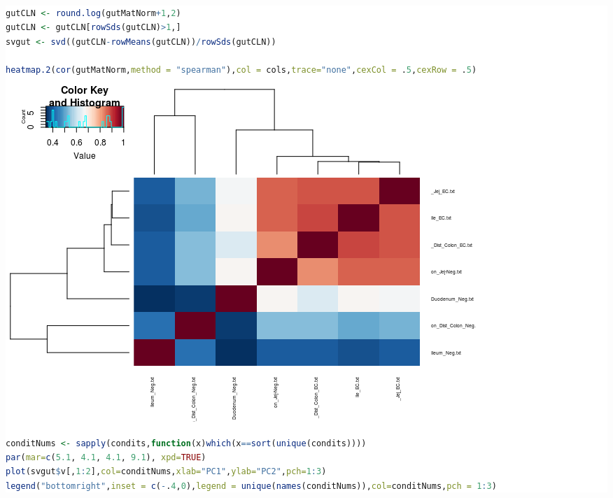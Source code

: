 ``` r
gutCLN <- round.log(gutMatNorm+1,2)
gutCLN <- gutCLN[rowSds(gutCLN)>1,]
svgut <- svd((gutCLN-rowMeans(gutCLN))/rowSds(gutCLN))

heatmap.2(cor(gutMatNorm,method = "spearman"),col = cols,trace="none",cexCol = .5,cexRow = .5)
```

![](JimzGutz_files/figure-markdown_github/JimPCA-8.png)

``` r
conditNums <- sapply(condits,function(x)which(x==sort(unique(condits))))
par(mar=c(5.1, 4.1, 4.1, 9.1), xpd=TRUE)
plot(svgut$v[,1:2],col=conditNums,xlab="PC1",ylab="PC2",pch=1:3)
legend("bottomright",inset = c(-.4,0),legend = unique(names(conditNums)),col=conditNums,pch = 1:3)
```
